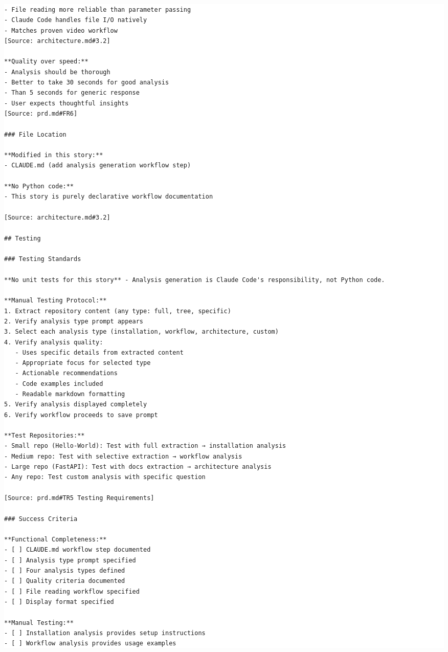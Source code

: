 ```
- File reading more reliable than parameter passing
- Claude Code handles file I/O natively
- Matches proven video workflow
[Source: architecture.md#3.2]

**Quality over speed:**
- Analysis should be thorough
- Better to take 30 seconds for good analysis
- Than 5 seconds for generic response
- User expects thoughtful insights
[Source: prd.md#FR6]

### File Location

**Modified in this story:**
- CLAUDE.md (add analysis generation workflow step)

**No Python code:**
- This story is purely declarative workflow documentation

[Source: architecture.md#3.2]

## Testing

### Testing Standards

**No unit tests for this story** - Analysis generation is Claude Code's responsibility, not Python code.

**Manual Testing Protocol:**
1. Extract repository content (any type: full, tree, specific)
2. Verify analysis type prompt appears
3. Select each analysis type (installation, workflow, architecture, custom)
4. Verify analysis quality:
   - Uses specific details from extracted content
   - Appropriate focus for selected type
   - Actionable recommendations
   - Code examples included
   - Readable markdown formatting
5. Verify analysis displayed completely
6. Verify workflow proceeds to save prompt

**Test Repositories:**
- Small repo (Hello-World): Test with full extraction → installation analysis
- Medium repo: Test with selective extraction → workflow analysis
- Large repo (FastAPI): Test with docs extraction → architecture analysis
- Any repo: Test custom analysis with specific question

[Source: prd.md#TR5 Testing Requirements]

### Success Criteria

**Functional Completeness:**
- [ ] CLAUDE.md workflow step documented
- [ ] Analysis type prompt specified
- [ ] Four analysis types defined
- [ ] Quality criteria documented
- [ ] File reading workflow specified
- [ ] Display format specified

**Manual Testing:**
- [ ] Installation analysis provides setup instructions
- [ ] Workflow analysis provides usage examples
```